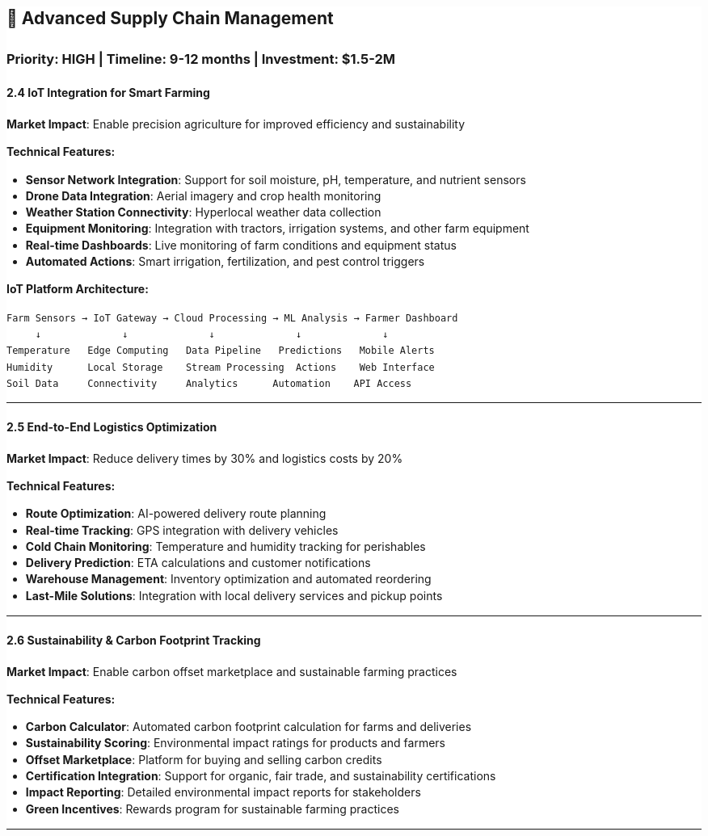 
## 🚚 Advanced Supply Chain Management

### Priority: **HIGH** | Timeline: **9-12 months** | Investment: **$1.5-2M**

#### 2.4 IoT Integration for Smart Farming
**Market Impact**: Enable precision agriculture for improved efficiency and sustainability

**Technical Features:**
- **Sensor Network Integration**: Support for soil moisture, pH, temperature, and nutrient sensors
- **Drone Data Integration**: Aerial imagery and crop health monitoring
- **Weather Station Connectivity**: Hyperlocal weather data collection
- **Equipment Monitoring**: Integration with tractors, irrigation systems, and other farm equipment
- **Real-time Dashboards**: Live monitoring of farm conditions and equipment status
- **Automated Actions**: Smart irrigation, fertilization, and pest control triggers

**IoT Platform Architecture:**
```
Farm Sensors → IoT Gateway → Cloud Processing → ML Analysis → Farmer Dashboard
     ↓              ↓              ↓              ↓              ↓
Temperature   Edge Computing   Data Pipeline   Predictions   Mobile Alerts
Humidity      Local Storage    Stream Processing  Actions    Web Interface  
Soil Data     Connectivity     Analytics      Automation    API Access
```

---

#### 2.5 End-to-End Logistics Optimization
**Market Impact**: Reduce delivery times by 30% and logistics costs by 20%

**Technical Features:**
- **Route Optimization**: AI-powered delivery route planning
- **Real-time Tracking**: GPS integration with delivery vehicles
- **Cold Chain Monitoring**: Temperature and humidity tracking for perishables
- **Delivery Prediction**: ETA calculations and customer notifications
- **Warehouse Management**: Inventory optimization and automated reordering
- **Last-Mile Solutions**: Integration with local delivery services and pickup points

---

#### 2.6 Sustainability & Carbon Footprint Tracking
**Market Impact**: Enable carbon offset marketplace and sustainable farming practices

**Technical Features:**
- **Carbon Calculator**: Automated carbon footprint calculation for farms and deliveries
- **Sustainability Scoring**: Environmental impact ratings for products and farmers
- **Offset Marketplace**: Platform for buying and selling carbon credits
- **Certification Integration**: Support for organic, fair trade, and sustainability certifications
- **Impact Reporting**: Detailed environmental impact reports for stakeholders
- **Green Incentives**: Rewards program for sustainable farming practices

---
